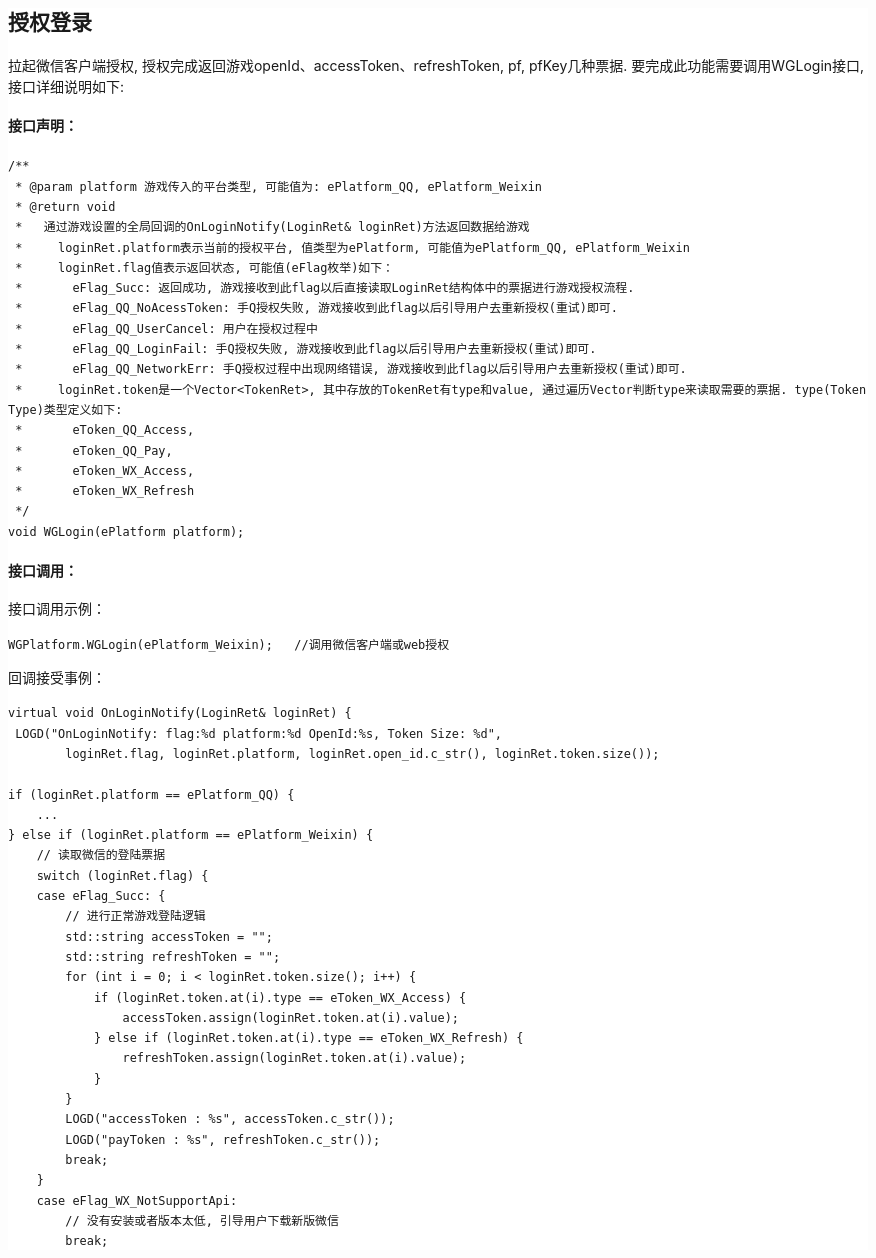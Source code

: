授权登录
------

拉起微信客户端授权, 授权完成返回游戏openId、accessToken、refreshToken, pf, pfKey几种票据. 要完成此功能需要调用WGLogin接口, 接口详细说明如下:

#### 接口声明：
	
	/**
 	 * @param platform 游戏传入的平台类型, 可能值为: ePlatform_QQ, ePlatform_Weixin
 	 * @return void
	 *   通过游戏设置的全局回调的OnLoginNotify(LoginRet& loginRet)方法返回数据给游戏
	 *     loginRet.platform表示当前的授权平台, 值类型为ePlatform, 可能值为ePlatform_QQ, ePlatform_Weixin
	 *     loginRet.flag值表示返回状态, 可能值(eFlag枚举)如下：
 	 *       eFlag_Succ: 返回成功, 游戏接收到此flag以后直接读取LoginRet结构体中的票据进行游戏授权流程.
 	 *       eFlag_QQ_NoAcessToken: 手Q授权失败, 游戏接收到此flag以后引导用户去重新授权(重试)即可.
	 *       eFlag_QQ_UserCancel: 用户在授权过程中
	 *       eFlag_QQ_LoginFail: 手Q授权失败, 游戏接收到此flag以后引导用户去重新授权(重试)即可.
	 *       eFlag_QQ_NetworkErr: 手Q授权过程中出现网络错误, 游戏接收到此flag以后引导用户去重新授权(重试)即可.
	 *     loginRet.token是一个Vector<TokenRet>, 其中存放的TokenRet有type和value, 通过遍历Vector判断type来读取需要的票据. type(TokenType)类型定义如下:
	 *       eToken_QQ_Access,
	 *       eToken_QQ_Pay,
	 *       eToken_WX_Access,
	 *       eToken_WX_Refresh
	 */
	void WGLogin(ePlatform platform);

#### 接口调用：

接口调用示例：

	WGPlatform.WGLogin(ePlatform_Weixin);	//调用微信客户端或web授权 
回调接受事例：

	virtual void OnLoginNotify(LoginRet& loginRet) {
	 LOGD("OnLoginNotify: flag:%d platform:%d OpenId:%s, Token Size: %d",
            loginRet.flag, loginRet.platform, loginRet.open_id.c_str(), loginRet.token.size());

    if (loginRet.platform == ePlatform_QQ) {
        ...
    } else if (loginRet.platform == ePlatform_Weixin) {
        // 读取微信的登陆票据
        switch (loginRet.flag) {
        case eFlag_Succ: {
            // 进行正常游戏登陆逻辑
            std::string accessToken = "";
            std::string refreshToken = "";
            for (int i = 0; i < loginRet.token.size(); i++) {
                if (loginRet.token.at(i).type == eToken_WX_Access) {
                    accessToken.assign(loginRet.token.at(i).value);
                } else if (loginRet.token.at(i).type == eToken_WX_Refresh) {
                    refreshToken.assign(loginRet.token.at(i).value);
                }
            }
            LOGD("accessToken : %s", accessToken.c_str());
            LOGD("payToken : %s", refreshToken.c_str());
            break;
        }
        case eFlag_WX_NotSupportApi:
            // 没有安装或者版本太低, 引导用户下载新版微信
            break;
